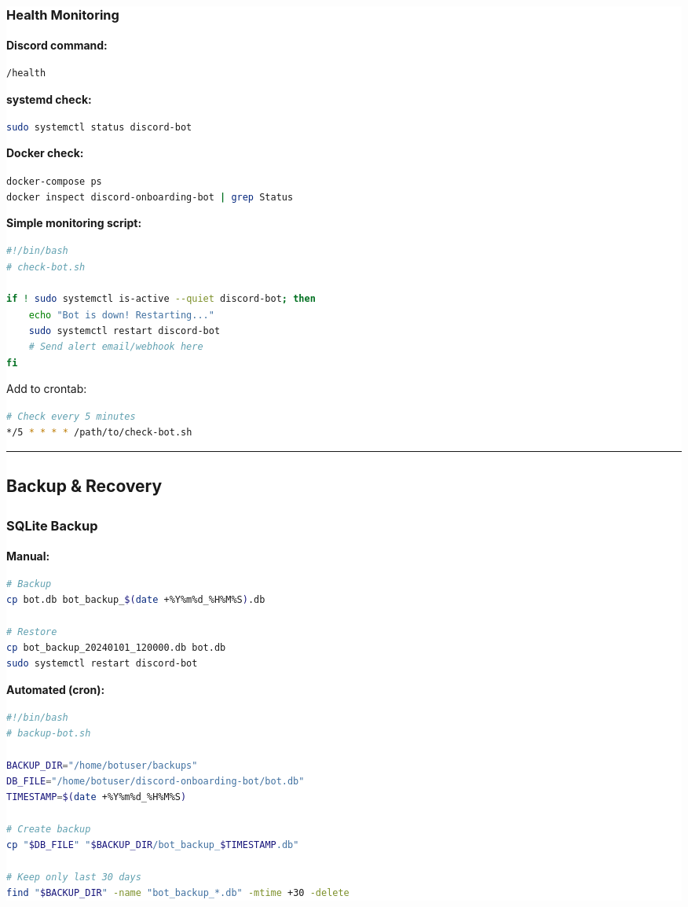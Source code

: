 ### Health Monitoring

**Discord command:**
```
/health
```

**systemd check:**
```bash
sudo systemctl status discord-bot
```

**Docker check:**
```bash
docker-compose ps
docker inspect discord-onboarding-bot | grep Status
```

**Simple monitoring script:**

```bash
#!/bin/bash
# check-bot.sh

if ! sudo systemctl is-active --quiet discord-bot; then
    echo "Bot is down! Restarting..."
    sudo systemctl restart discord-bot
    # Send alert email/webhook here
fi
```

Add to crontab:
```bash
# Check every 5 minutes
*/5 * * * * /path/to/check-bot.sh
```

---

## Backup & Recovery

### SQLite Backup

**Manual:**
```bash
# Backup
cp bot.db bot_backup_$(date +%Y%m%d_%H%M%S).db

# Restore
cp bot_backup_20240101_120000.db bot.db
sudo systemctl restart discord-bot
```

**Automated (cron):**
```bash
#!/bin/bash
# backup-bot.sh

BACKUP_DIR="/home/botuser/backups"
DB_FILE="/home/botuser/discord-onboarding-bot/bot.db"
TIMESTAMP=$(date +%Y%m%d_%H%M%S)

# Create backup
cp "$DB_FILE" "$BACKUP_DIR/bot_backup_$TIMESTAMP.db"

# Keep only last 30 days
find "$BACKUP_DIR" -name "bot_backup_*.db" -mtime +30 -delete
```
